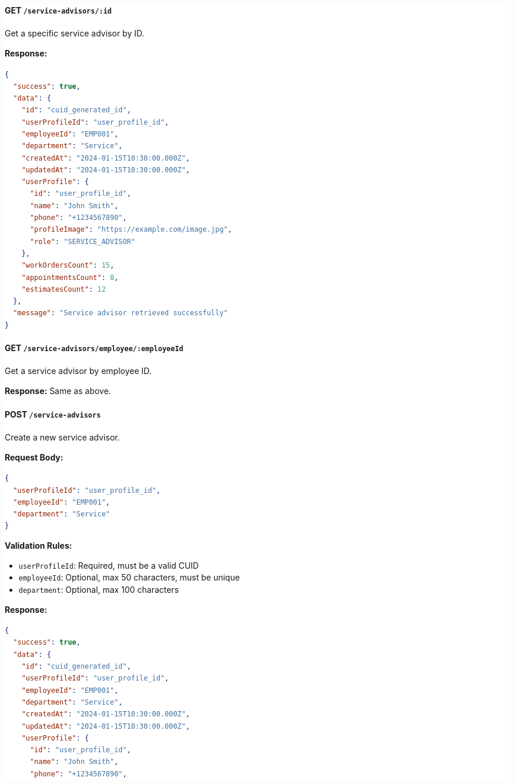 #### GET `/service-advisors/:id`
Get a specific service advisor by ID.

**Response:**
```json
{
  "success": true,
  "data": {
    "id": "cuid_generated_id",
    "userProfileId": "user_profile_id",
    "employeeId": "EMP001",
    "department": "Service",
    "createdAt": "2024-01-15T10:30:00.000Z",
    "updatedAt": "2024-01-15T10:30:00.000Z",
    "userProfile": {
      "id": "user_profile_id",
      "name": "John Smith",
      "phone": "+1234567890",
      "profileImage": "https://example.com/image.jpg",
      "role": "SERVICE_ADVISOR"
    },
    "workOrdersCount": 15,
    "appointmentsCount": 8,
    "estimatesCount": 12
  },
  "message": "Service advisor retrieved successfully"
}
```

#### GET `/service-advisors/employee/:employeeId`
Get a service advisor by employee ID.

**Response:** Same as above.

#### POST `/service-advisors`
Create a new service advisor.

**Request Body:**
```json
{
  "userProfileId": "user_profile_id",
  "employeeId": "EMP001",
  "department": "Service"
}
```

**Validation Rules:**
- `userProfileId`: Required, must be a valid CUID
- `employeeId`: Optional, max 50 characters, must be unique
- `department`: Optional, max 100 characters

**Response:**
```json
{
  "success": true,
  "data": {
    "id": "cuid_generated_id",
    "userProfileId": "user_profile_id",
    "employeeId": "EMP001",
    "department": "Service",
    "createdAt": "2024-01-15T10:30:00.000Z",
    "updatedAt": "2024-01-15T10:30:00.000Z",
    "userProfile": {
      "id": "user_profile_id",
      "name": "John Smith",
      "phone": "+1234567890",
```